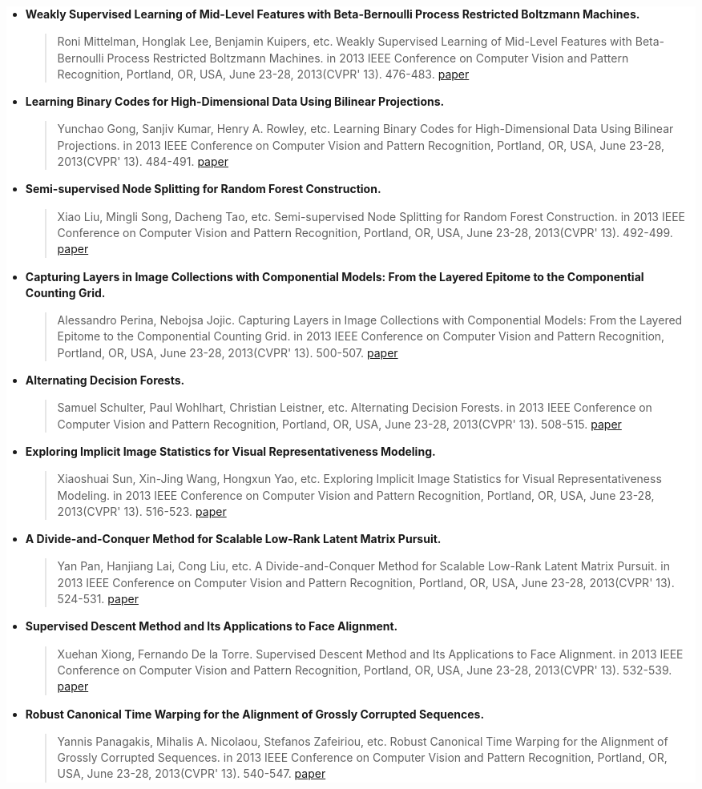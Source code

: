 
- **Weakly Supervised Learning of Mid-Level Features with Beta-Bernoulli Process Restricted Boltzmann Machines.**
    > Roni Mittelman, Honglak Lee, Benjamin Kuipers, etc. Weakly Supervised Learning of Mid-Level Features with Beta-Bernoulli Process Restricted Boltzmann Machines. in 2013 IEEE Conference on Computer Vision and Pattern Recognition, Portland, OR, USA, June 23-28, 2013(CVPR' 13). 476-483. [paper](https://doi.org/10.1109/CVPR.2013.68)


- **Learning Binary Codes for High-Dimensional Data Using Bilinear Projections.**
    > Yunchao Gong, Sanjiv Kumar, Henry A. Rowley, etc. Learning Binary Codes for High-Dimensional Data Using Bilinear Projections. in 2013 IEEE Conference on Computer Vision and Pattern Recognition, Portland, OR, USA, June 23-28, 2013(CVPR' 13). 484-491. [paper](https://doi.org/10.1109/CVPR.2013.69)


- **Semi-supervised Node Splitting for Random Forest Construction.**
    > Xiao Liu, Mingli Song, Dacheng Tao, etc. Semi-supervised Node Splitting for Random Forest Construction. in 2013 IEEE Conference on Computer Vision and Pattern Recognition, Portland, OR, USA, June 23-28, 2013(CVPR' 13). 492-499. [paper](https://doi.org/10.1109/CVPR.2013.70)


- **Capturing Layers in Image Collections with Componential Models: From the Layered Epitome to the Componential Counting Grid.**
    > Alessandro Perina, Nebojsa Jojic. Capturing Layers in Image Collections with Componential Models: From the Layered Epitome to the Componential Counting Grid. in 2013 IEEE Conference on Computer Vision and Pattern Recognition, Portland, OR, USA, June 23-28, 2013(CVPR' 13). 500-507. [paper](https://doi.org/10.1109/CVPR.2013.71)


- **Alternating Decision Forests.**
    > Samuel Schulter, Paul Wohlhart, Christian Leistner, etc. Alternating Decision Forests. in 2013 IEEE Conference on Computer Vision and Pattern Recognition, Portland, OR, USA, June 23-28, 2013(CVPR' 13). 508-515. [paper](https://doi.org/10.1109/CVPR.2013.72)


- **Exploring Implicit Image Statistics for Visual Representativeness Modeling.**
    > Xiaoshuai Sun, Xin-Jing Wang, Hongxun Yao, etc. Exploring Implicit Image Statistics for Visual Representativeness Modeling. in 2013 IEEE Conference on Computer Vision and Pattern Recognition, Portland, OR, USA, June 23-28, 2013(CVPR' 13). 516-523. [paper](https://doi.org/10.1109/CVPR.2013.73)


- **A Divide-and-Conquer Method for Scalable Low-Rank Latent Matrix Pursuit.**
    > Yan Pan, Hanjiang Lai, Cong Liu, etc. A Divide-and-Conquer Method for Scalable Low-Rank Latent Matrix Pursuit. in 2013 IEEE Conference on Computer Vision and Pattern Recognition, Portland, OR, USA, June 23-28, 2013(CVPR' 13). 524-531. [paper](https://doi.org/10.1109/CVPR.2013.74)


- **Supervised Descent Method and Its Applications to Face Alignment.**
    > Xuehan Xiong, Fernando De la Torre. Supervised Descent Method and Its Applications to Face Alignment. in 2013 IEEE Conference on Computer Vision and Pattern Recognition, Portland, OR, USA, June 23-28, 2013(CVPR' 13). 532-539. [paper](https://doi.org/10.1109/CVPR.2013.75)


- **Robust Canonical Time Warping for the Alignment of Grossly Corrupted Sequences.**
    > Yannis Panagakis, Mihalis A. Nicolaou, Stefanos Zafeiriou, etc. Robust Canonical Time Warping for the Alignment of Grossly Corrupted Sequences. in 2013 IEEE Conference on Computer Vision and Pattern Recognition, Portland, OR, USA, June 23-28, 2013(CVPR' 13). 540-547. [paper](https://doi.org/10.1109/CVPR.2013.76)
